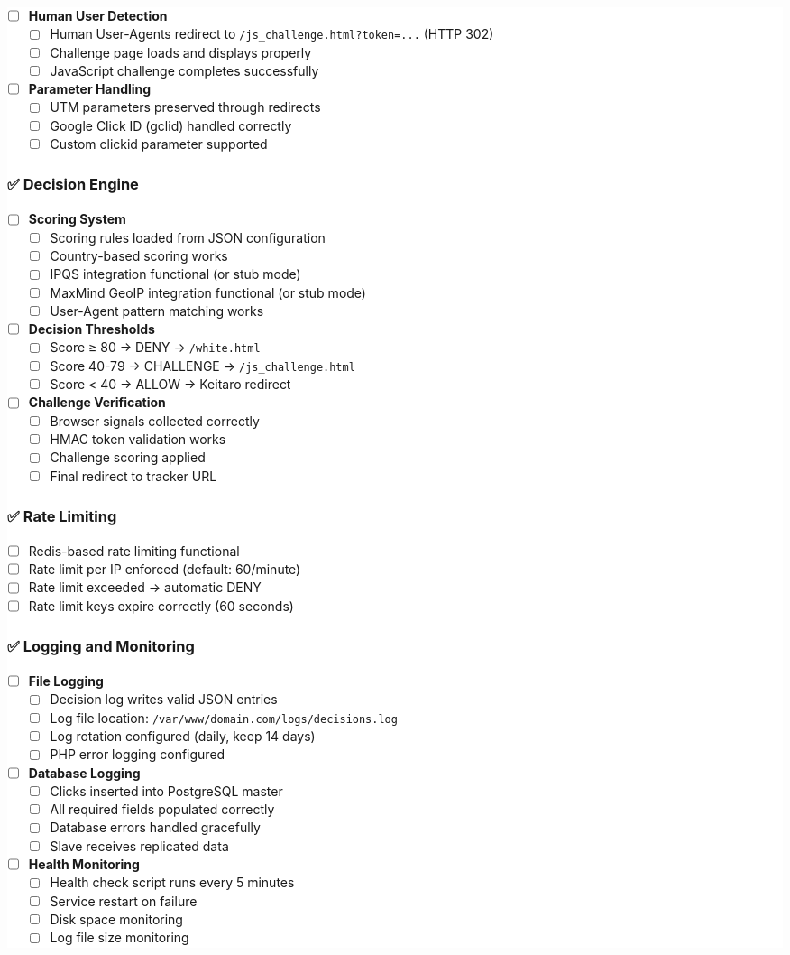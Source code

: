 - [ ] **Human User Detection**
  - [ ] Human User-Agents redirect to `/js_challenge.html?token=...` (HTTP 302)
  - [ ] Challenge page loads and displays properly
  - [ ] JavaScript challenge completes successfully
  
- [ ] **Parameter Handling**
  - [ ] UTM parameters preserved through redirects
  - [ ] Google Click ID (gclid) handled correctly
  - [ ] Custom clickid parameter supported

### ✅ Decision Engine
- [ ] **Scoring System**
  - [ ] Scoring rules loaded from JSON configuration
  - [ ] Country-based scoring works
  - [ ] IPQS integration functional (or stub mode)
  - [ ] MaxMind GeoIP integration functional (or stub mode)
  - [ ] User-Agent pattern matching works
  
- [ ] **Decision Thresholds**
  - [ ] Score ≥ 80 → DENY → `/white.html`
  - [ ] Score 40-79 → CHALLENGE → `/js_challenge.html`
  - [ ] Score < 40 → ALLOW → Keitaro redirect
  
- [ ] **Challenge Verification**
  - [ ] Browser signals collected correctly
  - [ ] HMAC token validation works
  - [ ] Challenge scoring applied
  - [ ] Final redirect to tracker URL

### ✅ Rate Limiting
- [ ] Redis-based rate limiting functional
- [ ] Rate limit per IP enforced (default: 60/minute)
- [ ] Rate limit exceeded → automatic DENY
- [ ] Rate limit keys expire correctly (60 seconds)

### ✅ Logging and Monitoring
- [ ] **File Logging**
  - [ ] Decision log writes valid JSON entries
  - [ ] Log file location: `/var/www/domain.com/logs/decisions.log`
  - [ ] Log rotation configured (daily, keep 14 days)
  - [ ] PHP error logging configured
  
- [ ] **Database Logging**
  - [ ] Clicks inserted into PostgreSQL master
  - [ ] All required fields populated correctly
  - [ ] Database errors handled gracefully
  - [ ] Slave receives replicated data
  
- [ ] **Health Monitoring**
  - [ ] Health check script runs every 5 minutes
  - [ ] Service restart on failure
  - [ ] Disk space monitoring
  - [ ] Log file size monitoring
